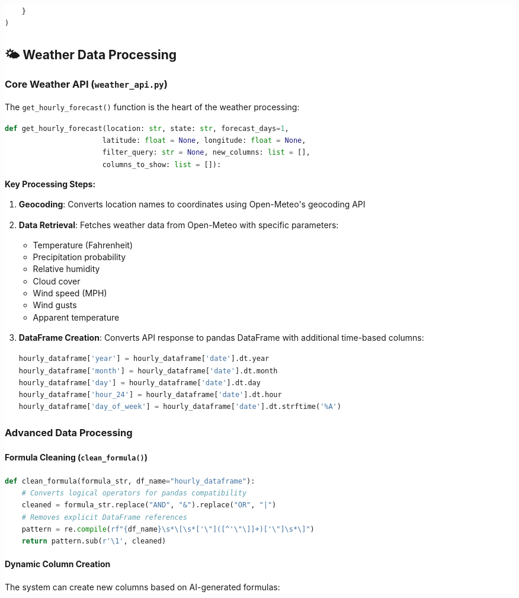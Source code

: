 ```python
    }
)
```

## 🌤️ Weather Data Processing

### Core Weather API (`weather_api.py`)

The `get_hourly_forecast()` function is the heart of the weather processing:

```python
def get_hourly_forecast(location: str, state: str, forecast_days=1, 
                       latitude: float = None, longitude: float = None, 
                       filter_query: str = None, new_columns: list = [], 
                       columns_to_show: list = []):
```

**Key Processing Steps:**

1. **Geocoding**: Converts location names to coordinates using Open-Meteo's geocoding API
2. **Data Retrieval**: Fetches weather data from Open-Meteo with specific parameters:
   - Temperature (Fahrenheit)
   - Precipitation probability
   - Relative humidity
   - Cloud cover
   - Wind speed (MPH)
   - Wind gusts
   - Apparent temperature

3. **DataFrame Creation**: Converts API response to pandas DataFrame with additional time-based columns:
   ```python
   hourly_dataframe['year'] = hourly_dataframe['date'].dt.year
   hourly_dataframe['month'] = hourly_dataframe['date'].dt.month
   hourly_dataframe['day'] = hourly_dataframe['date'].dt.day
   hourly_dataframe['hour_24'] = hourly_dataframe['date'].dt.hour
   hourly_dataframe['day_of_week'] = hourly_dataframe['date'].dt.strftime('%A')
   ```

### Advanced Data Processing

#### Formula Cleaning (`clean_formula()`)
```python
def clean_formula(formula_str, df_name="hourly_dataframe"):
    # Converts logical operators for pandas compatibility
    cleaned = formula_str.replace("AND", "&").replace("OR", "|")
    # Removes explicit DataFrame references
    pattern = re.compile(rf"{df_name}\s*\[\s*['\"]([^'\"\]]+)['\"]\s*\]")
    return pattern.sub(r'\1', cleaned)
```

#### Dynamic Column Creation
The system can create new columns based on AI-generated formulas:
